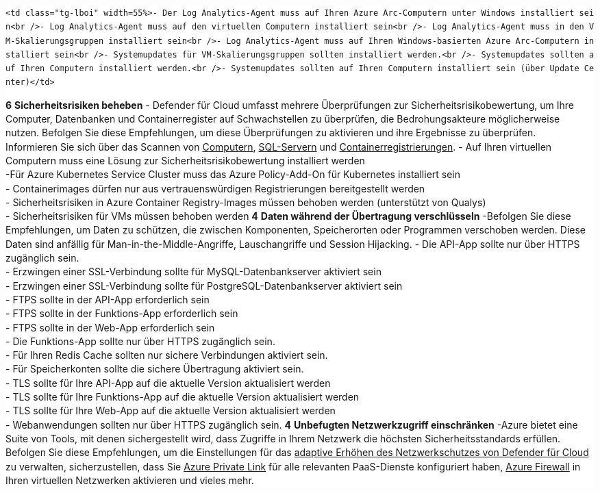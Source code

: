     <td class="tg-lboi" width=55%>- Der Log Analytics-Agent muss auf Ihren Azure Arc-Computern unter Windows installiert sein<br />- Log Analytics-Agent muss auf den virtuellen Computern installiert sein<br />- Log Analytics-Agent muss in den VM-Skalierungsgruppen installiert sein<br />- Log Analytics-Agent muss auf Ihren Windows-basierten Azure Arc-Computern installiert sein<br />- Systemupdates für VM-Skalierungsgruppen sollten installiert werden.<br />- Systemupdates sollten auf Ihren Computern installiert werden.<br />- Systemupdates sollten auf Ihren Computern installiert sein (über Update Center)</td>
  </tr>
  <tr>
    <td class="tg-lboi"><strong>6</strong></td>
    <td class="tg-lboi"><strong>Sicherheitsrisiken beheben</strong> - Defender für Cloud umfasst mehrere Überprüfungen zur Sicherheitsrisikobewertung, um Ihre Computer, Datenbanken und Containerregister auf Schwachstellen zu überprüfen, die Bedrohungsakteure möglicherweise nutzen. Befolgen Sie diese Empfehlungen, um diese Überprüfungen zu aktivieren und ihre Ergebnisse zu überprüfen.<br>Informieren Sie sich über das Scannen von <a href="/azure/security-center/deploy-vulnerability-assessment-vm">Computern</a>, <a href="/azure/security-center/defender-for-sql-on-machines-vulnerability-assessment">SQL-Servern</a> und <a href="/azure/security-center/defender-for-container-registries-usage">Containerregistrierungen</a>.</td>
    <td class="tg-lboi" width=55%>- Auf Ihren virtuellen Computern muss eine Lösung zur Sicherheitsrisikobewertung installiert werden<br />-Für Azure Kubernetes Service Cluster muss das Azure Policy-Add-On für Kubernetes installiert sein<br />- Containerimages dürfen nur aus vertrauenswürdigen Registrierungen bereitgestellt werden<br />- Sicherheitsrisiken in Azure Container Registry-Images müssen behoben werden (unterstützt von Qualys)<br />- Sicherheitsrisiken für VMs müssen behoben werden</td>
  </tr>
  <tr>
    <td class="tg-lboi"><strong>4</strong></td>
    <td class="tg-lboi"><strong>Daten während der Übertragung verschlüsseln</strong> -Befolgen Sie diese Empfehlungen, um Daten zu schützen, die zwischen Komponenten, Speicherorten oder Programmen verschoben werden. Diese Daten sind anfällig für Man-in-the-Middle-Angriffe, Lauschangriffe und Session Hijacking.</td>
    <td class="tg-lboi" width=55%>- Die API-App sollte nur über HTTPS zugänglich sein.<br />- Erzwingen einer SSL-Verbindung sollte für MySQL-Datenbankserver aktiviert sein<br />- Erzwingen einer SSL-Verbindung sollte für PostgreSQL-Datenbankserver aktiviert sein<br />- FTPS sollte in der API-App erforderlich sein<br />- FTPS sollte in der Funktions-App erforderlich sein<br />- FTPS sollte in der Web-App erforderlich sein<br />- Die Funktions-App sollte nur über HTTPS zugänglich sein.<br />- Für Ihren Redis Cache sollten nur sichere Verbindungen aktiviert sein.<br />- Für Speicherkonten sollte die sichere Übertragung aktiviert sein.<br />- TLS sollte für Ihre API-App auf die aktuelle Version aktualisiert werden<br />- TLS sollte für Ihre Funktions-App auf die aktuelle Version aktualisiert werden<br />- TLS sollte für Ihre Web-App auf die aktuelle Version aktualisiert werden<br />- Webanwendungen sollten nur über HTTPS zugänglich sein.</td>
  </tr>
  <tr>
    <td class="tg-lboi"><strong>4</strong></td>
    <td class="tg-lboi"><strong>Unbefugten Netzwerkzugriff einschränken</strong> -Azure bietet eine Suite von Tools, mit denen sichergestellt wird, dass Zugriffe in Ihrem Netzwerk die höchsten Sicherheitsstandards erfüllen.<br>Befolgen Sie diese Empfehlungen, um die Einstellungen für das <a href="/azure/security-center/security-center-adaptive-network-hardening">adaptive Erhöhen des Netzwerkschutzes von Defender für Cloud</a> zu verwalten, sicherzustellen, dass Sie <a href="/azure/private-link/private-link-overview">Azure Private Link</a> für alle relevanten PaaS-Dienste konfiguriert haben, <a href="/azure/firewall/overview">Azure Firewall</a> in Ihren virtuellen Netzwerken aktivieren und vieles mehr.</td>